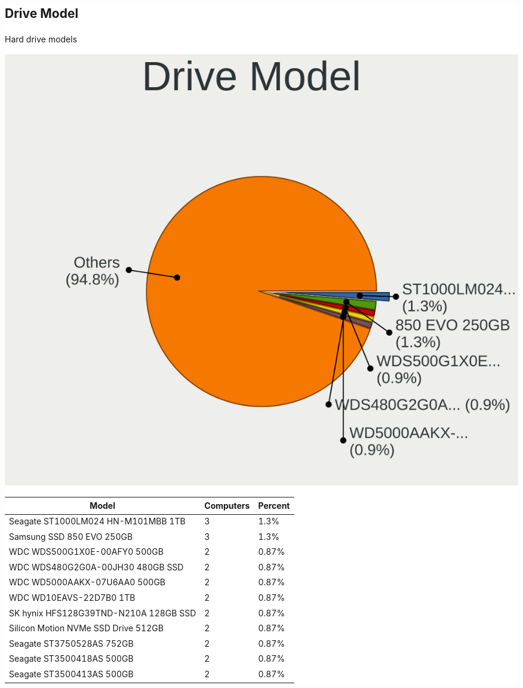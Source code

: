 Drive Model
-----------

Hard drive models

![Drive Model](./All/images/pie_chart/drive_model.svg)


| Model                                 | Computers | Percent |
|---------------------------------------|-----------|---------|
| Seagate ST1000LM024 HN-M101MBB 1TB    | 3         | 1.3%    |
| Samsung SSD 850 EVO 250GB             | 3         | 1.3%    |
| WDC WDS500G1X0E-00AFY0 500GB          | 2         | 0.87%   |
| WDC WDS480G2G0A-00JH30 480GB SSD      | 2         | 0.87%   |
| WDC WD5000AAKX-07U6AA0 500GB          | 2         | 0.87%   |
| WDC WD10EAVS-22D7B0 1TB               | 2         | 0.87%   |
| SK hynix HFS128G39TND-N210A 128GB SSD | 2         | 0.87%   |
| Silicon Motion NVMe SSD Drive 512GB   | 2         | 0.87%   |
| Seagate ST3750528AS 752GB             | 2         | 0.87%   |
| Seagate ST3500418AS 500GB             | 2         | 0.87%   |
| Seagate ST3500413AS 500GB             | 2         | 0.87%   |